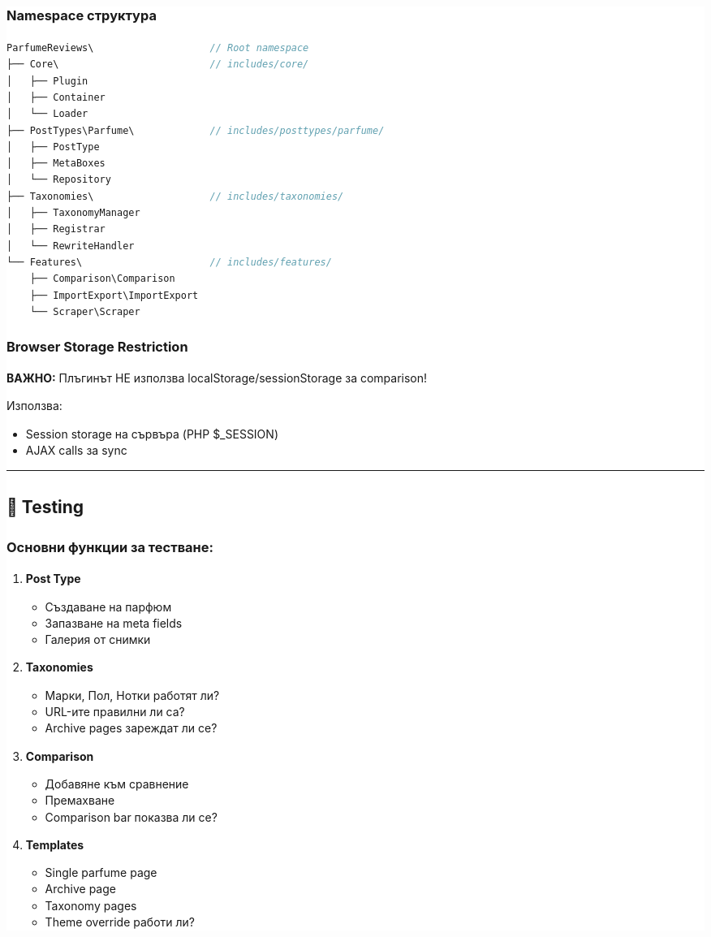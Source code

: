 ### Namespace структура

```php
ParfumeReviews\                    // Root namespace
├── Core\                          // includes/core/
│   ├── Plugin
│   ├── Container
│   └── Loader
├── PostTypes\Parfume\             // includes/posttypes/parfume/
│   ├── PostType
│   ├── MetaBoxes
│   └── Repository
├── Taxonomies\                    // includes/taxonomies/
│   ├── TaxonomyManager
│   ├── Registrar
│   └── RewriteHandler
└── Features\                      // includes/features/
    ├── Comparison\Comparison
    ├── ImportExport\ImportExport
    └── Scraper\Scraper
```

### Browser Storage Restriction

**ВАЖНО:** Плъгинът НЕ използва localStorage/sessionStorage за comparison!

Използва:
- Session storage на сървъра (PHP $_SESSION)
- AJAX calls за sync

---

## 🧪 Testing

### Основни функции за тестване:

1. **Post Type**
   - Създаване на парфюм
   - Запазване на meta fields
   - Галерия от снимки

2. **Taxonomies**
   - Марки, Пол, Нотки работят ли?
   - URL-ите правилни ли са?
   - Archive pages зареждат ли се?

3. **Comparison**
   - Добавяне към сравнение
   - Премахване
   - Comparison bar показва ли се?

4. **Templates**
   - Single parfume page
   - Archive page
   - Taxonomy pages
   - Theme override работи ли?
